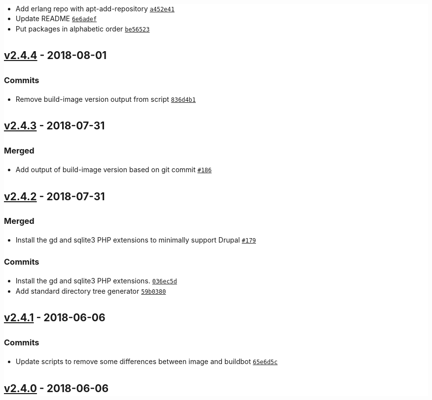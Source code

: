 - Add erlang repo with apt-add-repository [`a452e41`](https://github.com/netlify/build-image/commit/a452e414c08770f3bb818a0bf96c29d401c1808e)
- Update README [`6e6adef`](https://github.com/netlify/build-image/commit/6e6adef72df002da0b422755206cfe1cc5c7d19e)
- Put packages in alphabetic order [`be56523`](https://github.com/netlify/build-image/commit/be56523ffc248c5a90158067effb0771aa8fb43f)

## [v2.4.4](https://github.com/netlify/build-image/compare/v2.4.3...v2.4.4) - 2018-08-01

### Commits

- Remove build-image version output from script [`836d4b1`](https://github.com/netlify/build-image/commit/836d4b1b9f8aa85761d4be0698be3ac2f8c1f7f7)

## [v2.4.3](https://github.com/netlify/build-image/compare/v2.4.2...v2.4.3) - 2018-07-31

### Merged

- Add output of build-image version based on git commit [`#186`](https://github.com/netlify/build-image/pull/186)

## [v2.4.2](https://github.com/netlify/build-image/compare/v2.4.1...v2.4.2) - 2018-07-31

### Merged

- Install the gd and sqlite3 PHP extensions to minimally support Drupal [`#179`](https://github.com/netlify/build-image/pull/179)

### Commits

- Install the gd and sqlite3 PHP extensions. [`036ec5d`](https://github.com/netlify/build-image/commit/036ec5d0415cb5bd7011cf09d52926dee5d7aad9)
- Add standard directory tree generator [`59b0380`](https://github.com/netlify/build-image/commit/59b038012247da33a6acb5b84cafa647e46556e6)

## [v2.4.1](https://github.com/netlify/build-image/compare/v2.4.0...v2.4.1) - 2018-06-06

### Commits

- Update scripts to remove some differences between image and buildbot [`65e6d5c`](https://github.com/netlify/build-image/commit/65e6d5c2e258d1cabe831debfd07315e300425dc)

## [v2.4.0](https://github.com/netlify/build-image/compare/v2.3.0...v2.4.0) - 2018-06-06
